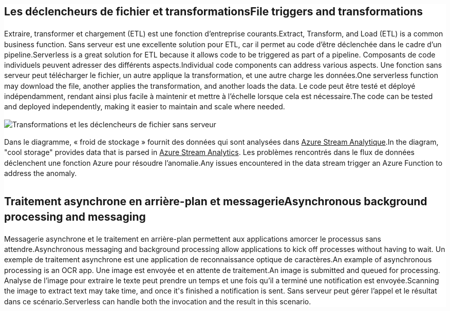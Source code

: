 ## <a name="file-triggers-and-transformations"></a><span data-ttu-id="1eb49-144">Les déclencheurs de fichier et transformations</span><span class="sxs-lookup"><span data-stu-id="1eb49-144">File triggers and transformations</span></span>

<span data-ttu-id="1eb49-145">Extraire, transformer et chargement (ETL) est une fonction d’entreprise courants.</span><span class="sxs-lookup"><span data-stu-id="1eb49-145">Extract, Transform, and Load (ETL) is a common business function.</span></span> <span data-ttu-id="1eb49-146">Sans serveur est une excellente solution pour ETL, car il permet au code d’être déclenchée dans le cadre d’un pipeline.</span><span class="sxs-lookup"><span data-stu-id="1eb49-146">Serverless is a great solution for ETL because it allows code to be triggered as part of a pipeline.</span></span> <span data-ttu-id="1eb49-147">Composants de code individuels peuvent adresser des différents aspects.</span><span class="sxs-lookup"><span data-stu-id="1eb49-147">Individual code components can address various aspects.</span></span> <span data-ttu-id="1eb49-148">Une fonction sans serveur peut télécharger le fichier, un autre applique la transformation, et une autre charge les données.</span><span class="sxs-lookup"><span data-stu-id="1eb49-148">One serverless function may download the file, another applies the transformation, and another loads the data.</span></span> <span data-ttu-id="1eb49-149">Le code peut être testé et déployé indépendamment, rendant ainsi plus facile à maintenir et mettre à l’échelle lorsque cela est nécessaire.</span><span class="sxs-lookup"><span data-stu-id="1eb49-149">The code can be tested and deployed independently, making it easier to maintain and scale where needed.</span></span>

![Transformations et les déclencheurs de fichier sans serveur](./media/serverless-file-triggers.png)

<span data-ttu-id="1eb49-151">Dans le diagramme, « froid de stockage » fournit des données qui sont analysées dans [Azure Stream Analytique](https://docs.microsoft.com/azure/stream-analytics).</span><span class="sxs-lookup"><span data-stu-id="1eb49-151">In the diagram, "cool storage" provides data that is parsed in [Azure Stream Analytics](https://docs.microsoft.com/azure/stream-analytics).</span></span> <span data-ttu-id="1eb49-152">Les problèmes rencontrés dans le flux de données déclenchent une fonction Azure pour résoudre l’anomalie.</span><span class="sxs-lookup"><span data-stu-id="1eb49-152">Any issues encountered in the data stream trigger an Azure Function to address the anomaly.</span></span>

## <a name="asynchronous-background-processing-and-messaging"></a><span data-ttu-id="1eb49-153">Traitement asynchrone en arrière-plan et messagerie</span><span class="sxs-lookup"><span data-stu-id="1eb49-153">Asynchronous background processing and messaging</span></span>

<span data-ttu-id="1eb49-154">Messagerie asynchrone et le traitement en arrière-plan permettent aux applications amorcer le processus sans attendre.</span><span class="sxs-lookup"><span data-stu-id="1eb49-154">Asynchronous messaging and background processing allow applications to kick off processes without having to wait.</span></span> <span data-ttu-id="1eb49-155">Un exemple de traitement asynchrone est une application de reconnaissance optique de caractères.</span><span class="sxs-lookup"><span data-stu-id="1eb49-155">An example of asynchronous processing is an OCR app.</span></span> <span data-ttu-id="1eb49-156">Une image est envoyée et en attente de traitement.</span><span class="sxs-lookup"><span data-stu-id="1eb49-156">An image is submitted and queued for processing.</span></span> <span data-ttu-id="1eb49-157">Analyse de l’image pour extraire le texte peut prendre un temps et une fois qu’il a terminé une notification est envoyée.</span><span class="sxs-lookup"><span data-stu-id="1eb49-157">Scanning the image to extract text may take time, and once it's finished a notification is sent.</span></span> <span data-ttu-id="1eb49-158">Sans serveur peut gérer l’appel et le résultat dans ce scénario.</span><span class="sxs-lookup"><span data-stu-id="1eb49-158">Serverless can handle both the invocation and the result in this scenario.</span></span>
